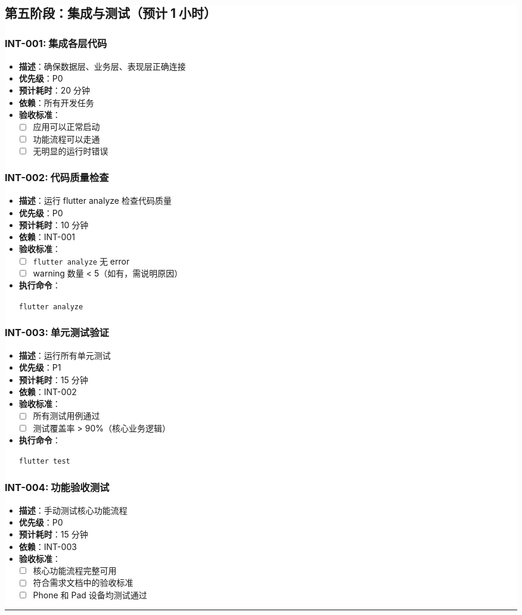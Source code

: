 
## 第五阶段：集成与测试（预计 1 小时）

### INT-001: 集成各层代码
- **描述**：确保数据层、业务层、表现层正确连接
- **优先级**：P0
- **预计耗时**：20 分钟
- **依赖**：所有开发任务
- **验收标准**：
  - [ ] 应用可以正常启动
  - [ ] 功能流程可以走通
  - [ ] 无明显的运行时错误

### INT-002: 代码质量检查
- **描述**：运行 flutter analyze 检查代码质量
- **优先级**：P0
- **预计耗时**：10 分钟
- **依赖**：INT-001
- **验收标准**：
  - [ ] `flutter analyze` 无 error
  - [ ] warning 数量 < 5（如有，需说明原因）
- **执行命令**：
  ```bash
  flutter analyze
  ```

### INT-003: 单元测试验证
- **描述**：运行所有单元测试
- **优先级**：P1
- **预计耗时**：15 分钟
- **依赖**：INT-002
- **验收标准**：
  - [ ] 所有测试用例通过
  - [ ] 测试覆盖率 > 90%（核心业务逻辑）
- **执行命令**：
  ```bash
  flutter test
  ```

### INT-004: 功能验收测试
- **描述**：手动测试核心功能流程
- **优先级**：P0
- **预计耗时**：15 分钟
- **依赖**：INT-003
- **验收标准**：
  - [ ] 核心功能流程完整可用
  - [ ] 符合需求文档中的验收标准
  - [ ] Phone 和 Pad 设备均测试通过

---
